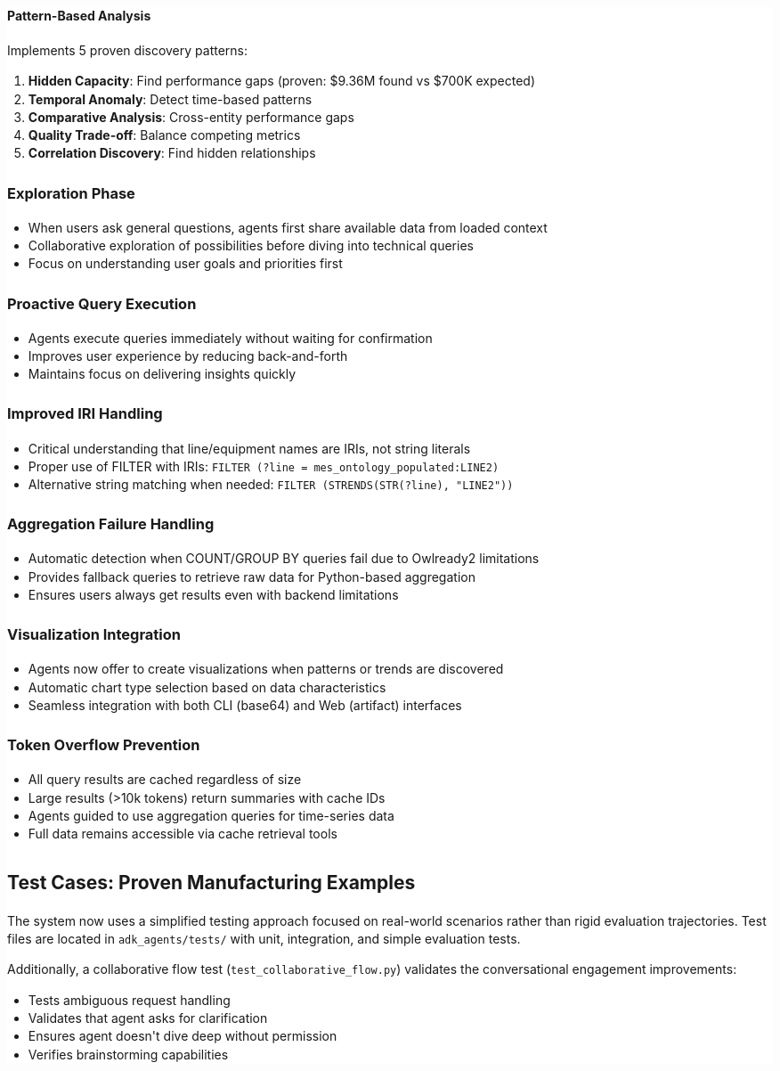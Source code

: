 #### Pattern-Based Analysis
Implements 5 proven discovery patterns:
1. **Hidden Capacity**: Find performance gaps (proven: $9.36M found vs $700K expected)
2. **Temporal Anomaly**: Detect time-based patterns
3. **Comparative Analysis**: Cross-entity performance gaps
4. **Quality Trade-off**: Balance competing metrics
5. **Correlation Discovery**: Find hidden relationships

### Exploration Phase
- When users ask general questions, agents first share available data from loaded context
- Collaborative exploration of possibilities before diving into technical queries
- Focus on understanding user goals and priorities first

### Proactive Query Execution
- Agents execute queries immediately without waiting for confirmation
- Improves user experience by reducing back-and-forth
- Maintains focus on delivering insights quickly

### Improved IRI Handling
- Critical understanding that line/equipment names are IRIs, not string literals
- Proper use of FILTER with IRIs: `FILTER (?line = mes_ontology_populated:LINE2)`
- Alternative string matching when needed: `FILTER (STRENDS(STR(?line), "LINE2"))`

### Aggregation Failure Handling
- Automatic detection when COUNT/GROUP BY queries fail due to Owlready2 limitations
- Provides fallback queries to retrieve raw data for Python-based aggregation
- Ensures users always get results even with backend limitations

### Visualization Integration
- Agents now offer to create visualizations when patterns or trends are discovered
- Automatic chart type selection based on data characteristics
- Seamless integration with both CLI (base64) and Web (artifact) interfaces

### Token Overflow Prevention
- All query results are cached regardless of size
- Large results (>10k tokens) return summaries with cache IDs
- Agents guided to use aggregation queries for time-series data
- Full data remains accessible via cache retrieval tools

## Test Cases: Proven Manufacturing Examples

The system now uses a simplified testing approach focused on real-world scenarios rather than rigid evaluation trajectories. Test files are located in `adk_agents/tests/` with unit, integration, and simple evaluation tests.

Additionally, a collaborative flow test (`test_collaborative_flow.py`) validates the conversational engagement improvements:
- Tests ambiguous request handling
- Validates that agent asks for clarification
- Ensures agent doesn't dive deep without permission
- Verifies brainstorming capabilities
